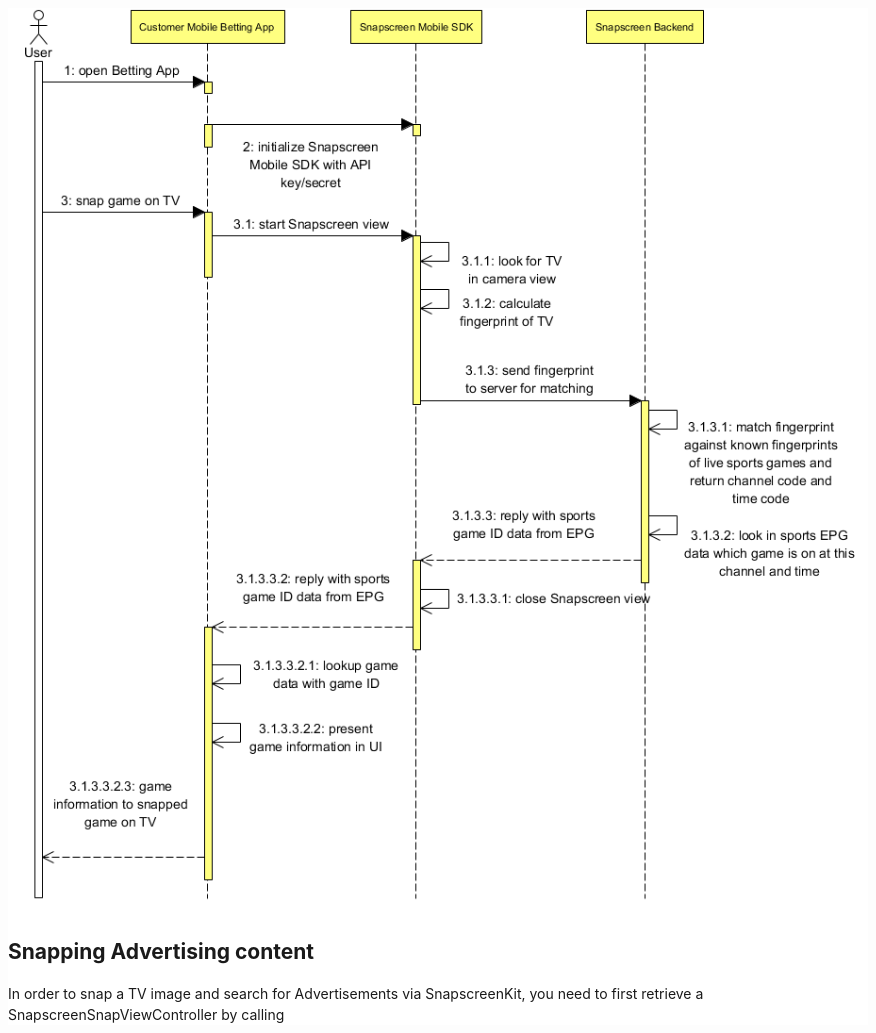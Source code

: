 ![Sequence Diagram showing flow between app, SDK and Snapscreen backend](docs/sequence_diagram_sports.png "Sequence Diagram showing flow between app, SDK and Snapscreen backend")


## Snapping Advertising content

In order to snap a TV image and search for Advertisements via SnapscreenKit, you need to first retrieve a SnapscreenSnapViewController by calling
